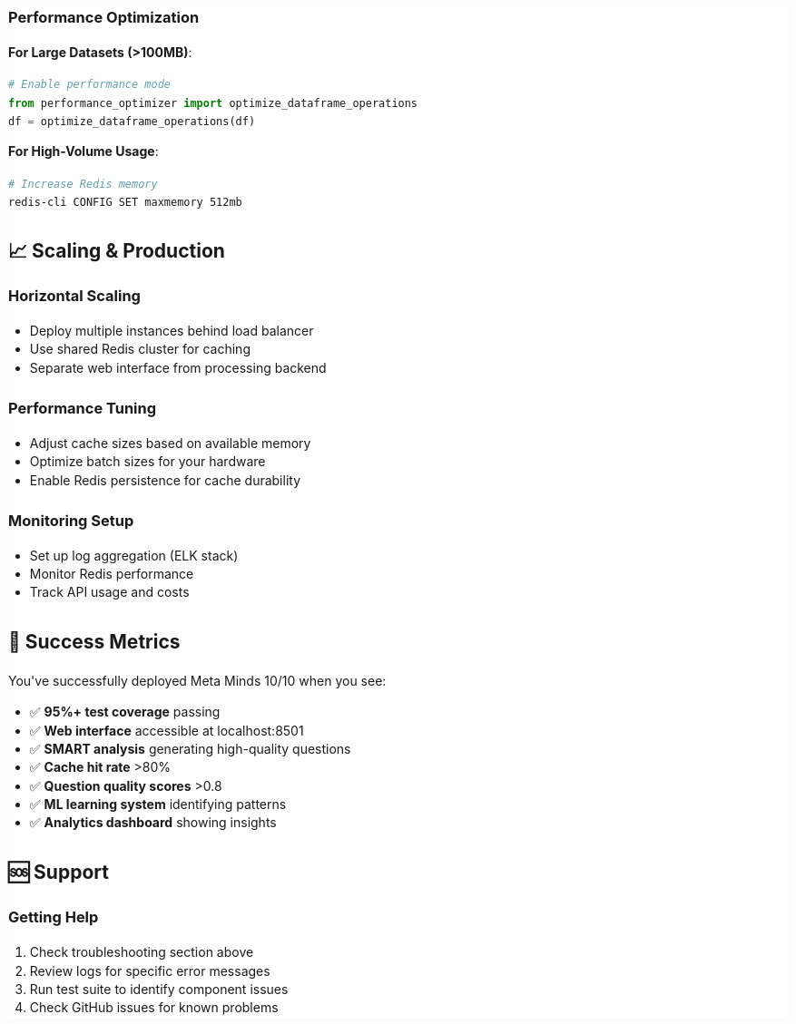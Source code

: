 ### **Performance Optimization**

**For Large Datasets (>100MB)**:
```python
# Enable performance mode
from performance_optimizer import optimize_dataframe_operations
df = optimize_dataframe_operations(df)
```

**For High-Volume Usage**:
```bash
# Increase Redis memory
redis-cli CONFIG SET maxmemory 512mb
```

## 📈 **Scaling & Production**

### **Horizontal Scaling**
- Deploy multiple instances behind load balancer
- Use shared Redis cluster for caching
- Separate web interface from processing backend

### **Performance Tuning**
- Adjust cache sizes based on available memory
- Optimize batch sizes for your hardware
- Enable Redis persistence for cache durability

### **Monitoring Setup**
- Set up log aggregation (ELK stack)
- Monitor Redis performance
- Track API usage and costs

## 🎉 **Success Metrics**

You've successfully deployed Meta Minds 10/10 when you see:

- ✅ **95%+ test coverage** passing
- ✅ **Web interface** accessible at localhost:8501
- ✅ **SMART analysis** generating high-quality questions
- ✅ **Cache hit rate** >80%
- ✅ **Question quality scores** >0.8
- ✅ **ML learning system** identifying patterns
- ✅ **Analytics dashboard** showing insights

## 🆘 **Support**

### **Getting Help**
1. Check troubleshooting section above
2. Review logs for specific error messages
3. Run test suite to identify component issues
4. Check GitHub issues for known problems
